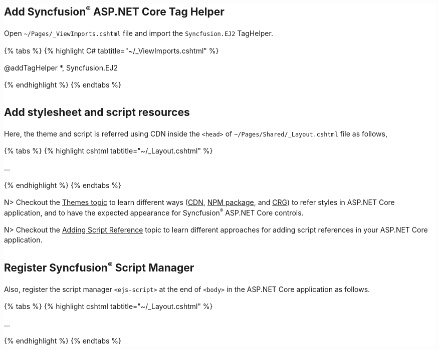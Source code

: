 ## Add Syncfusion<sup style="font-size:70%">&reg;</sup> ASP.NET Core Tag Helper
Open `~/Pages/_ViewImports.cshtml` file and import the `Syncfusion.EJ2` TagHelper.

{% tabs %}
{% highlight C# tabtitle="~/_ViewImports.cshtml" %}

@addTagHelper *, Syncfusion.EJ2

{% endhighlight %}
{% endtabs %}

## Add stylesheet and script resources

Here, the theme and script is referred using CDN inside the `<head>` of `~/Pages/Shared/_Layout.cshtml` file as follows,

{% tabs %}
{% highlight cshtml tabtitle="~/_Layout.cshtml" %}

<head>
    ...
    <!-- Syncfusion ASP.NET Core controls styles -->
    <link rel="stylesheet" href="https://cdn.syncfusion.com/ej2/{{ site.ej2version }}/fluent.css" />
    <!-- Syncfusion ASP.NET Core controls scripts -->
    <script src="https://cdn.syncfusion.com/ej2/{{ site.ej2version }}/dist/ej2.min.js"></script>
</head>

{% endhighlight %}
{% endtabs %}

N> Checkout the [Themes topic](https://ej2.syncfusion.com/aspnetcore/documentation/appearance/theme) to learn different ways ([CDN](https://ej2.syncfusion.com/aspnetcore/documentation/common/adding-script-references#cdn-reference), [NPM package](https://ej2.syncfusion.com/aspnetcore/documentation/common/adding-script-references#node-package-manager-npm), and [CRG](https://ej2.syncfusion.com/aspnetcore/documentation/common/custom-resource-generator)) to refer styles in ASP.NET Core application, and to have the expected appearance for Syncfusion<sup style="font-size:70%">&reg;</sup> ASP.NET Core controls.

N> Checkout the [Adding Script Reference](https://ej2.syncfusion.com/aspnetcore/documentation/common/adding-script-references) topic to learn different approaches for adding script references in your ASP.NET Core application.

## Register Syncfusion<sup style="font-size:70%">&reg;</sup> Script Manager

Also, register the script manager `<ejs-script>` at the end of `<body>` in the ASP.NET Core application as follows.

{% tabs %}
{% highlight cshtml tabtitle="~/_Layout.cshtml" %}

<body>
    ...
    <!-- Syncfusion ASP.NET Core Script Manager -->
    <ejs-scripts></ejs-scripts>
</body>

{% endhighlight %}
{% endtabs %}
